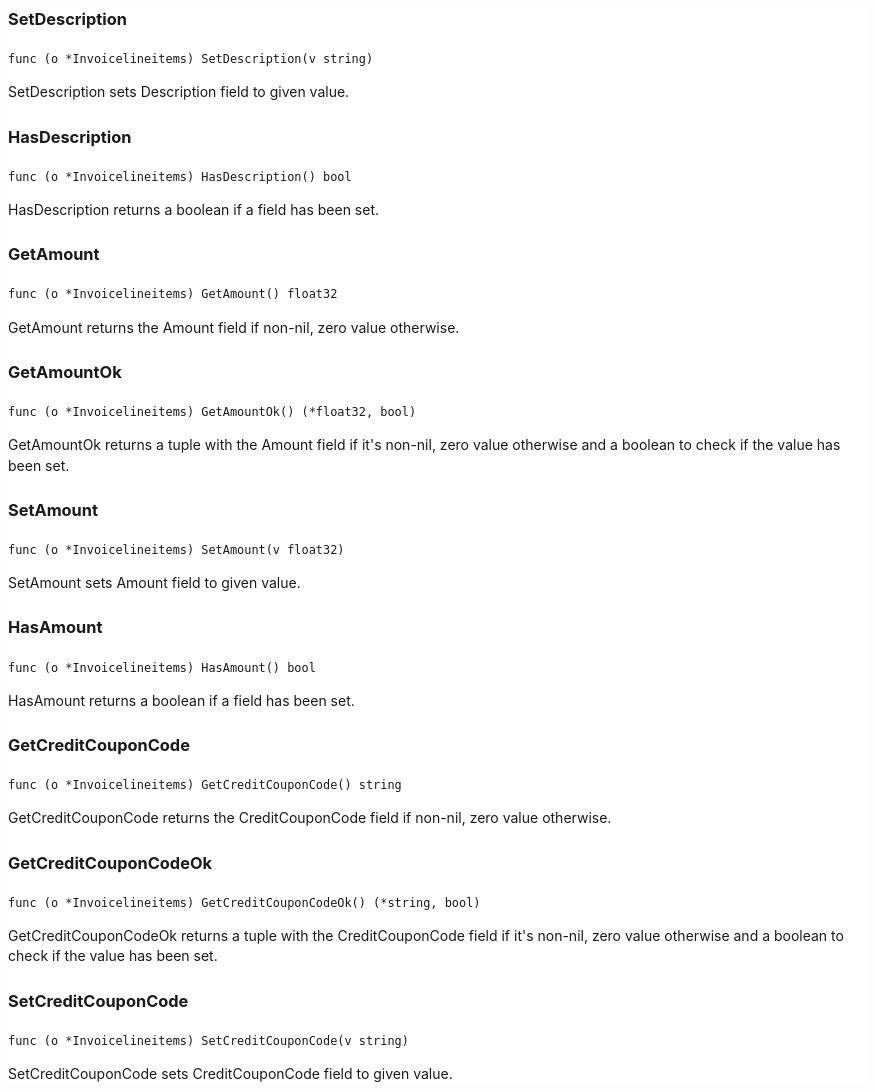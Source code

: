 ### SetDescription

`func (o *Invoicelineitems) SetDescription(v string)`

SetDescription sets Description field to given value.

### HasDescription

`func (o *Invoicelineitems) HasDescription() bool`

HasDescription returns a boolean if a field has been set.

### GetAmount

`func (o *Invoicelineitems) GetAmount() float32`

GetAmount returns the Amount field if non-nil, zero value otherwise.

### GetAmountOk

`func (o *Invoicelineitems) GetAmountOk() (*float32, bool)`

GetAmountOk returns a tuple with the Amount field if it's non-nil, zero value otherwise
and a boolean to check if the value has been set.

### SetAmount

`func (o *Invoicelineitems) SetAmount(v float32)`

SetAmount sets Amount field to given value.

### HasAmount

`func (o *Invoicelineitems) HasAmount() bool`

HasAmount returns a boolean if a field has been set.

### GetCreditCouponCode

`func (o *Invoicelineitems) GetCreditCouponCode() string`

GetCreditCouponCode returns the CreditCouponCode field if non-nil, zero value otherwise.

### GetCreditCouponCodeOk

`func (o *Invoicelineitems) GetCreditCouponCodeOk() (*string, bool)`

GetCreditCouponCodeOk returns a tuple with the CreditCouponCode field if it's non-nil, zero value otherwise
and a boolean to check if the value has been set.

### SetCreditCouponCode

`func (o *Invoicelineitems) SetCreditCouponCode(v string)`

SetCreditCouponCode sets CreditCouponCode field to given value.
